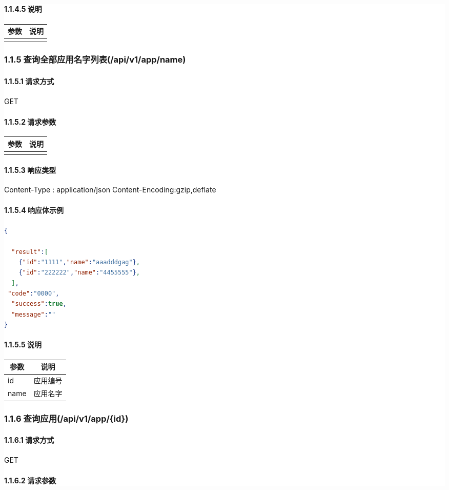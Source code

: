 #### 1.1.4.5 说明

| 参数 | 说明 |
| ---- | ---- |
|      |      |

### 1.1.5 查询全部应用名字列表(/api/v1/app/name)

#### 1.1.5.1 请求方式

GET

#### 1.1.5.2 请求参数

| 参数 | 说明 |
| ---- | ---- |
|      |      |

#### 1.1.5.3 响应类型

Content-Type : application/json
Content-Encoding:gzip,deflate

#### 1.1.5.4 响应体示例

```json
{
  
  "result":[
    {"id":"1111","name":"aaadddgag"},
    {"id":"222222","name":"4455555"},
  ],  
 "code":"0000",
  "success":true,
  "message":""
}
```

#### 1.1.5.5 说明

| 参数 | 说明     |
| ---- | -------- |
| id   | 应用编号 |
| name | 应用名字 |

### 1.1.6 查询应用(/api/v1/app/{id})

#### 1.1.6.1 请求方式

GET

#### 1.1.6.2 请求参数
